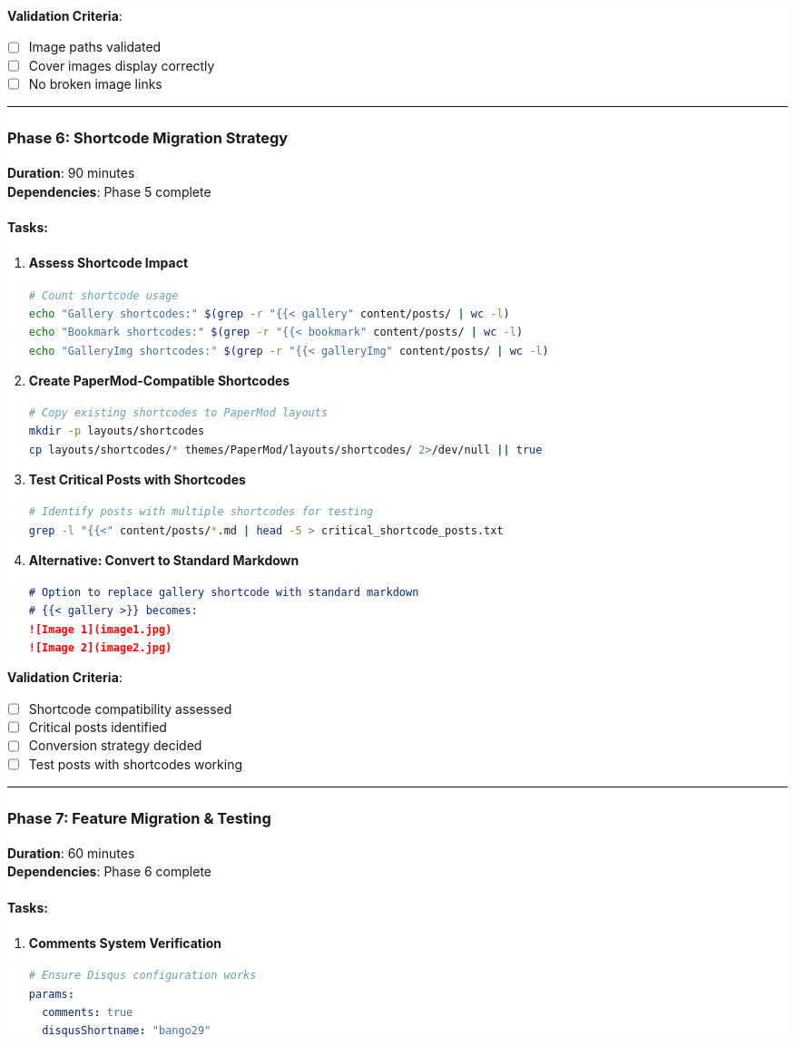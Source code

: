 **Validation Criteria**:
- [ ] Image paths validated
- [ ] Cover images display correctly
- [ ] No broken image links

---

### **Phase 6: Shortcode Migration Strategy**
**Duration**: 90 minutes  
**Dependencies**: Phase 5 complete  

#### Tasks:
1. **Assess Shortcode Impact**
   ```bash
   # Count shortcode usage
   echo "Gallery shortcodes:" $(grep -r "{{< gallery" content/posts/ | wc -l)
   echo "Bookmark shortcodes:" $(grep -r "{{< bookmark" content/posts/ | wc -l)
   echo "GalleryImg shortcodes:" $(grep -r "{{< galleryImg" content/posts/ | wc -l)
   ```

2. **Create PaperMod-Compatible Shortcodes**
   ```bash
   # Copy existing shortcodes to PaperMod layouts
   mkdir -p layouts/shortcodes
   cp layouts/shortcodes/* themes/PaperMod/layouts/shortcodes/ 2>/dev/null || true
   ```

3. **Test Critical Posts with Shortcodes**
   ```bash
   # Identify posts with multiple shortcodes for testing
   grep -l "{{<" content/posts/*.md | head -5 > critical_shortcode_posts.txt
   ```

4. **Alternative: Convert to Standard Markdown**
   ```markdown
   # Option to replace gallery shortcode with standard markdown
   # {{< gallery >}} becomes:
   ![Image 1](image1.jpg)
   ![Image 2](image2.jpg)
   ```

**Validation Criteria**:
- [ ] Shortcode compatibility assessed
- [ ] Critical posts identified
- [ ] Conversion strategy decided
- [ ] Test posts with shortcodes working

---

### **Phase 7: Feature Migration & Testing**
**Duration**: 60 minutes  
**Dependencies**: Phase 6 complete  

#### Tasks:
1. **Comments System Verification**
   ```yaml
   # Ensure Disqus configuration works
   params:
     comments: true
     disqusShortname: "bango29"
   ```
